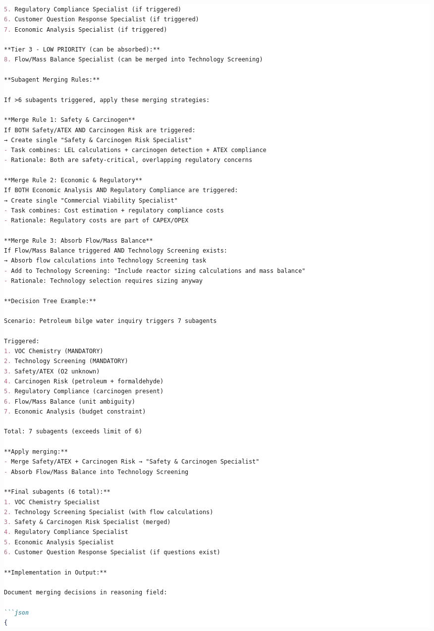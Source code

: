 ```markdown
5. Regulatory Compliance Specialist (if triggered)
6. Customer Question Response Specialist (if triggered)
7. Economic Analysis Specialist (if triggered)

**Tier 3 - LOW PRIORITY (can be absorbed):**
8. Flow/Mass Balance Specialist (can be merged into Technology Screening)

**Subagent Merging Rules:**

If >6 subagents triggered, apply these merging strategies:

**Merge Rule 1: Safety & Carcinogen**
If BOTH Safety/ATEX AND Carcinogen Risk are triggered:
→ Create single "Safety & Carcinogen Risk Specialist"
- Task combines: LEL calculations + carcinogen detection + ATEX compliance
- Rationale: Both are safety-critical, overlapping regulatory concerns

**Merge Rule 2: Economic & Regulatory**
If BOTH Economic Analysis AND Regulatory Compliance are triggered:
→ Create single "Commercial Viability Specialist"
- Task combines: Cost estimation + regulatory compliance costs
- Rationale: Regulatory costs are part of CAPEX/OPEX

**Merge Rule 3: Absorb Flow/Mass Balance**
If Flow/Mass Balance triggered AND Technology Screening exists:
→ Absorb flow calculations into Technology Screening task
- Add to Technology Screening: "Include reactor sizing calculations and mass balance"
- Rationale: Technology selection requires sizing anyway

**Decision Tree Example:**

Scenario: Petroleum bilge water inquiry triggers 7 subagents

Triggered:
1. VOC Chemistry (MANDATORY)
2. Technology Screening (MANDATORY)
3. Safety/ATEX (O2 unknown)
4. Carcinogen Risk (petroleum + formaldehyde)
5. Regulatory Compliance (carcinogen present)
6. Flow/Mass Balance (unit ambiguity)
7. Economic Analysis (budget constraint)

Total: 7 subagents (exceeds limit of 6)

**Apply merging:**
- Merge Safety/ATEX + Carcinogen Risk → "Safety & Carcinogen Specialist"
- Absorb Flow/Mass Balance into Technology Screening

**Final subagents (6 total):**
1. VOC Chemistry Specialist
2. Technology Screening Specialist (with flow calculations)
3. Safety & Carcinogen Risk Specialist (merged)
4. Regulatory Compliance Specialist
5. Economic Analysis Specialist
6. Customer Question Response Specialist (if questions exist)

**Implementation in Output:**

Document merging decisions in reasoning field:

```json
{
```